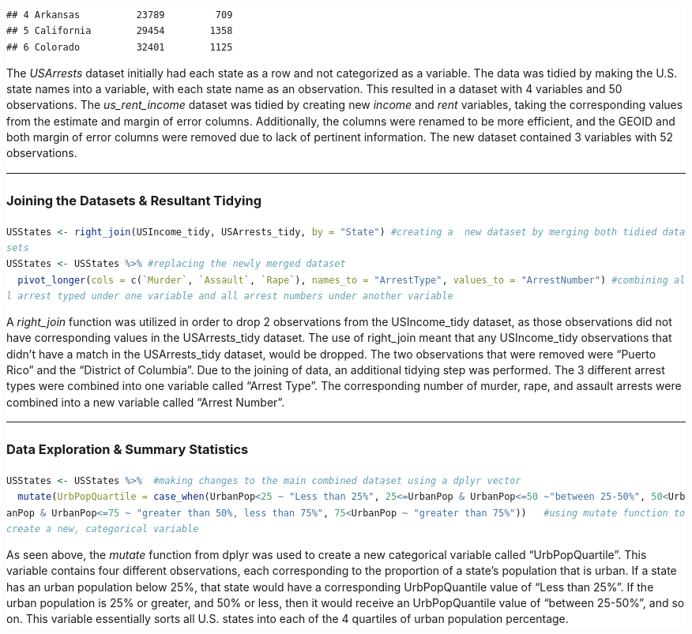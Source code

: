     ## 4 Arkansas          23789         709
    ## 5 California        29454        1358
    ## 6 Colorado          32401        1125

The *USArrests* dataset initially had each state as a row and not
categorized as a variable. The data was tidied by making the U.S. state
names into a variable, with each state name as an observation. This
resulted in a dataset with 4 variables and 50 observations. The
*us\_rent\_income* dataset was tidied by creating new *income* and
*rent* variables, taking the corresponding values from the estimate and
margin of error columns. Additionally, the columns were renamed to be
more efficient, and the GEOID and both margin of error columns were
removed due to lack of pertinent information. The new dataset contained
3 variables with 52 observations.

------------------------------------------------------------------------

### Joining the Datasets & Resultant Tidying

``` r
USStates <- right_join(USIncome_tidy, USArrests_tidy, by = "State") #creating a  new dataset by merging both tidied datasets
USStates <- USStates %>% #replacing the newly merged dataset
  pivot_longer(cols = c(`Murder`, `Assault`, `Rape`), names_to = "ArrestType", values_to = "ArrestNumber") #combining all arrest typed under one variable and all arrest numbers under another variable
```

A *right\_join* function was utilized in order to drop 2 observations
from the USIncome\_tidy dataset, as those observations did not have
corresponding values in the USArrests\_tidy dataset. The use of
right\_join meant that any USIncome\_tidy observations that didn’t have
a match in the USArrests\_tidy dataset, would be dropped. The two
observations that were removed were “Puerto Rico” and the “District of
Columbia”. Due to the joining of data, an additional tidying step was
performed. The 3 different arrest types were combined into one variable
called “Arrest Type”. The corresponding number of murder, rape, and
assault arrests were combined into a new variable called “Arrest
Number”.

------------------------------------------------------------------------

### Data Exploration & Summary Statistics

``` r
USStates <- USStates %>%  #making changes to the main combined dataset using a dplyr vector
  mutate(UrbPopQuartile = case_when(UrbanPop<25 ~ "Less than 25%", 25<=UrbanPop & UrbanPop<=50 ~"between 25-50%", 50<UrbanPop & UrbanPop<=75 ~ "greater than 50%, less than 75%", 75<UrbanPop ~ "greater than 75%"))   #using mutate function to create a new, categorical variable
```

As seen above, the *mutate* function from dplyr was used to create a new
categorical variable called “UrbPopQuartile”. This variable contains
four different observations, each corresponding to the proportion of a
state’s population that is urban. If a state has an urban population
below 25%, that state would have a corresponding UrbPopQuantile value of
“Less than 25%”. If the urban population is 25% or greater, and 50% or
less, then it would receive an UrbPopQuantile value of “between 25-50%”,
and so on. This variable essentially sorts all U.S. states into each of
the 4 quartiles of urban population percentage.
